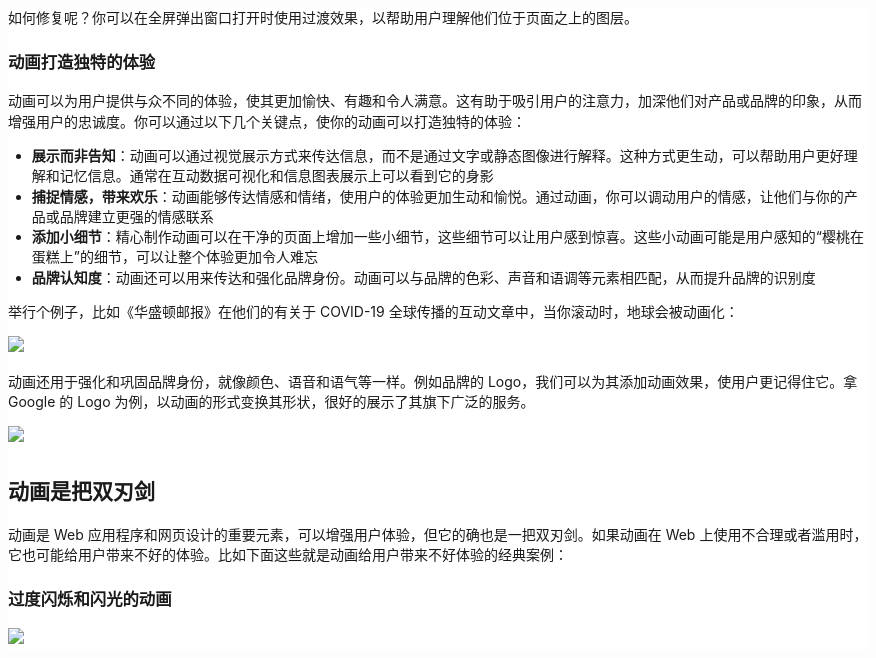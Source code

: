   


如何修复呢？你可以在全屏弹出窗口打开时使用过渡效果，以帮助用户理解他们位于页面之上的图层。

  


### 动画打造独特的体验

  


动画可以为用户提供与众不同的体验，使其更加愉快、有趣和令人满意。这有助于吸引用户的注意力，加深他们对产品或品牌的印象，从而增强用户的忠诚度。你可以通过以下几个关键点，使你的动画可以打造独特的体验：

  


-   **展示而非告知**：动画可以通过视觉展示方式来传达信息，而不是通过文字或静态图像进行解释。这种方式更生动，可以帮助用户更好理解和记忆信息。通常在互动数据可视化和信息图表展示上可以看到它的身影
-   **捕捉情感，带来欢乐**：动画能够传达情感和情绪，使用户的体验更加生动和愉悦。通过动画，你可以调动用户的情感，让他们与你的产品或品牌建立更强的情感联系
-   **添加小细节**：精心制作动画可以在干净的页面上增加一些小细节，这些细节可以让用户感到惊喜。这些小动画可能是用户感知的“樱桃在蛋糕上”的细节，可以让整个体验更加令人难忘
-   **品牌认知度**：动画还可以用来传达和强化品牌身份。动画可以与品牌的色彩、声音和语调等元素相匹配，从而提升品牌的识别度

  


举行个例子，比如《华盛顿邮报》在他们的有关于 COVID-19 全球传播的互动文章中，当你滚动时，地球会被动画化：

  


![](https://p3-juejin.byteimg.com/tos-cn-i-k3u1fbpfcp/81b80a32db384362bd01fbc93375d30e~tplv-k3u1fbpfcp-jj-mark:0:0:0:0:q75.image#?w=986&h=480&s=11686497&e=gif&f=331&b=f7f6f6)

  


  


动画还用于强化和巩固品牌身份，就像颜色、语音和语气等一样。例如品牌的 Logo，我们可以为其添加动画效果，使用户更记得住它。拿 Google 的 Logo 为例，以动画的形式变换其形状，很好的展示了其旗下广泛的服务。

  


![](https://p3-juejin.byteimg.com/tos-cn-i-k3u1fbpfcp/0c3423ff17d34bb2bd47799d77e5da69~tplv-k3u1fbpfcp-jj-mark:0:0:0:0:q75.image#?w=800&h=600&s=636406&e=gif&f=358&b=ffffff)

  


## 动画是把双刃剑

  


动画是 Web 应用程序和网页设计的重要元素，可以增强用户体验，但它的确也是一把双刃剑。如果动画在 Web 上使用不合理或者滥用时，它也可能给用户带来不好的体验。比如下面这些就是动画给用户带来不好体验的经典案例：

  


### 过度闪烁和闪光的动画

  


![](https://p3-juejin.byteimg.com/tos-cn-i-k3u1fbpfcp/1d95793559104ff8b214108c378b06d8~tplv-k3u1fbpfcp-jj-mark:0:0:0:0:q75.image#?w=480&h=480&s=24425&e=gif&f=2&b=ff65c7)

  